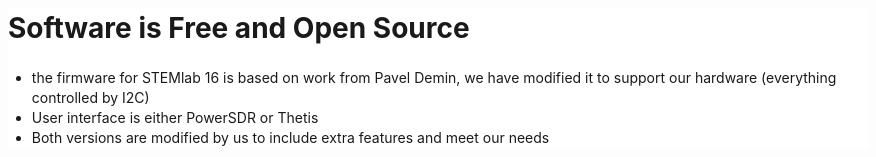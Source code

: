 # Software is Free and Open Source

- the firmware for STEMlab 16 is based on work from Pavel Demin, we have modified it to support our hardware (everything controlled by I2C)
- User interface is either PowerSDR or Thetis
- Both versions are modified by us to include extra features and meet our needs
